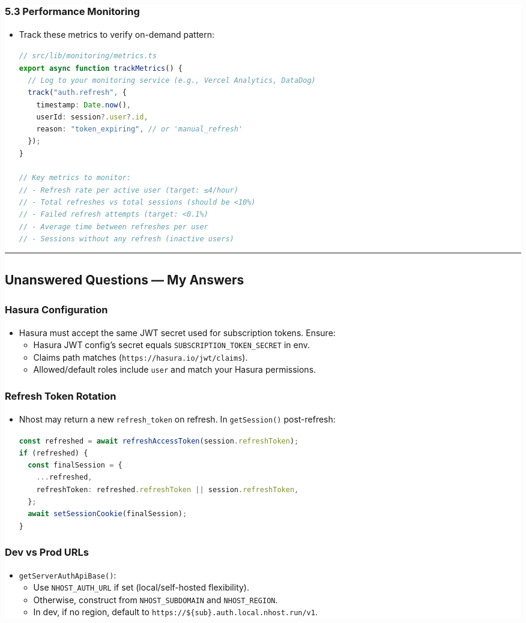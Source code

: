 ### 5.3 Performance Monitoring

- Track these metrics to verify on-demand pattern:

  ```typescript
  // src/lib/monitoring/metrics.ts
  export async function trackMetrics() {
    // Log to your monitoring service (e.g., Vercel Analytics, DataDog)
    track("auth.refresh", {
      timestamp: Date.now(),
      userId: session?.user?.id,
      reason: "token_expiring", // or 'manual_refresh'
    });
  }

  // Key metrics to monitor:
  // - Refresh rate per active user (target: ≤4/hour)
  // - Total refreshes vs total sessions (should be <10%)
  // - Failed refresh attempts (target: <0.1%)
  // - Average time between refreshes per user
  // - Sessions without any refresh (inactive users)
  ```

---

## Unanswered Questions — My Answers

### Hasura Configuration

- Hasura must accept the same JWT secret used for subscription tokens. Ensure:
  - Hasura JWT config’s secret equals `SUBSCRIPTION_TOKEN_SECRET` in env.
  - Claims path matches (`https://hasura.io/jwt/claims`).
  - Allowed/default roles include `user` and match your Hasura permissions.

### Refresh Token Rotation

- Nhost may return a new `refresh_token` on refresh. In `getSession()` post-refresh:
  ```ts
  const refreshed = await refreshAccessToken(session.refreshToken);
  if (refreshed) {
    const finalSession = {
      ...refreshed,
      refreshToken: refreshed.refreshToken || session.refreshToken,
    };
    await setSessionCookie(finalSession);
  }
  ```

### Dev vs Prod URLs

- `getServerAuthApiBase()`:
  - Use `NHOST_AUTH_URL` if set (local/self-hosted flexibility).
  - Otherwise, construct from `NHOST_SUBDOMAIN` and `NHOST_REGION`.
  - In dev, if no region, default to `https://${sub}.auth.local.nhost.run/v1`.
